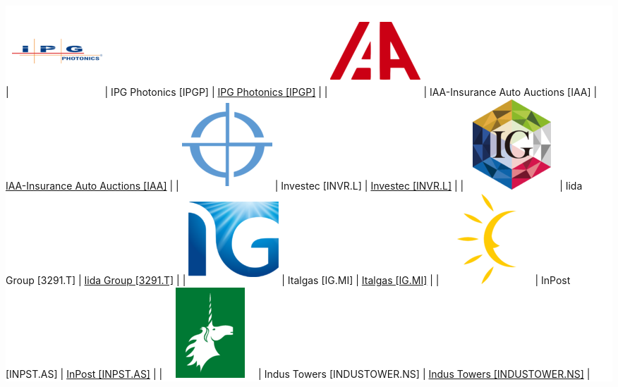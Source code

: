 | ![IPG Photonics [IPGP]](/img/128/IPGP-461186d2.png) | IPG Photonics [IPGP] | [IPG Photonics [IPGP]](../../page/ipg-photonics/logo/ ) |
| ![IAA-Insurance Auto Auctions [IAA]](/img/128/IAA-4d5522ea.png) | IAA-Insurance Auto Auctions [IAA] | [IAA-Insurance Auto Auctions [IAA]](../../page/iaa/logo/ ) |
| ![Investec [INVR.L]](/img/128/INVR.L-0d9c3ec8.png) | Investec [INVR.L] | [Investec [INVR.L]](../../page/investec/logo/ ) |
| ![Iida Group [3291.T]](/img/128/3291.T-069314c1.png) | Iida Group [3291.T] | [Iida Group [3291.T]](../../page/iida-group/logo/ ) |
| ![Italgas [IG.MI]](/img/128/IG.MI-feb59b38.png) | Italgas [IG.MI] | [Italgas [IG.MI]](../../page/italgas/logo/ ) |
| ![InPost [INPST.AS]](/img/128/INPST.AS-23fd0720.png) | InPost [INPST.AS] | [InPost [INPST.AS]](../../page/inpost/logo/ ) |
| ![Indus Towers [INDUSTOWER.NS]](/img/128/INDUSTOWER.NS-62c7e0a1.png) | Indus Towers [INDUSTOWER.NS] | [Indus Towers [INDUSTOWER.NS]](../../page/indus-towers/logo/ ) |